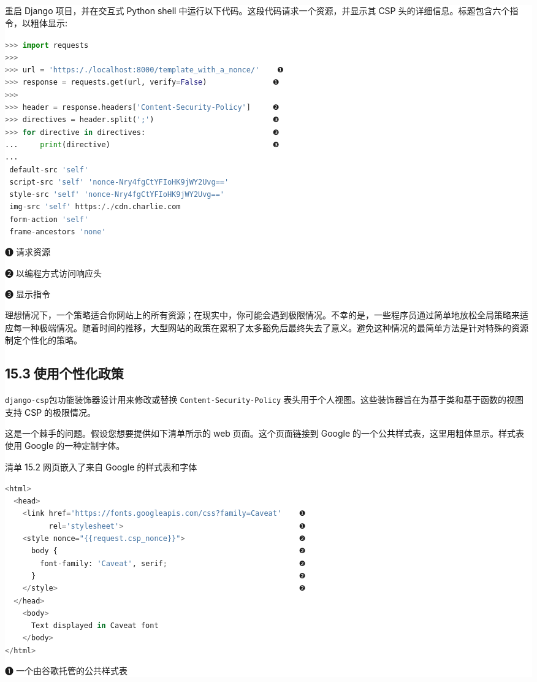 重启 Django 项目，并在交互式 Python shell 中运行以下代码。这段代码请求一个资源，并显示其 CSP 头的详细信息。标题包含六个指令，以粗体显示:

```py
>>> import requests
>>> 
>>> url = 'https:/./localhost:8000/template_with_a_nonce/'    ❶
>>> response = requests.get(url, verify=False)               ❶
>>> 
>>> header = response.headers['Content-Security-Policy']     ❷
>>> directives = header.split(';')                           ❸
>>> for directive in directives:                             ❸
...     print(directive)                                     ❸
... 
 default-src 'self'
 script-src 'self' 'nonce-Nry4fgCtYFIoHK9jWY2Uvg=='
 style-src 'self' 'nonce-Nry4fgCtYFIoHK9jWY2Uvg=='
 img-src 'self' https:/./cdn.charlie.com
 form-action 'self'
 frame-ancestors 'none'
```

❶ 请求资源

❷ 以编程方式访问响应头

❸ 显示指令

理想情况下，一个策略适合你网站上的所有资源；在现实中，你可能会遇到极限情况。不幸的是，一些程序员通过简单地放松全局策略来适应每一种极端情况。随着时间的推移，大型网站的政策在累积了太多豁免后最终失去了意义。避免这种情况的最简单方法是针对特殊的资源制定个性化的策略。

## 15.3 使用个性化政策

`django-csp`包功能装饰器设计用来修改或替换 `Content-Security-Policy` 表头用于个人视图。这些装饰器旨在为基于类和基于函数的视图支持 CSP 的极限情况。

这是一个棘手的问题。假设您想要提供如下清单所示的 web 页面。这个页面链接到 Google 的一个公共样式表，这里用粗体显示。样式表使用 Google 的一种定制字体。

清单 15.2 网页嵌入了来自 Google 的样式表和字体

```py
<html>
  <head>
    <link href='https://fonts.googleapis.com/css?family=Caveat'    ❶
          rel='stylesheet'>                                        ❶
    <style nonce="{{request.csp_nonce}}">                          ❷
      body {                                                       ❷
        font-family: 'Caveat', serif;                              ❷
      }                                                            ❷
    </style>                                                       ❷
  </head>
    <body>
      Text displayed in Caveat font
    </body>
</html>
```

❶ 一个由谷歌托管的公共样式表
